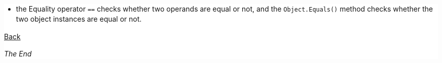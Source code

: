 - the Equality operator `==` checks whether two operands are equal or not, and the `Object.Equals()` method checks whether the two object instances are equal or not.



[Back](#content)

_The End_